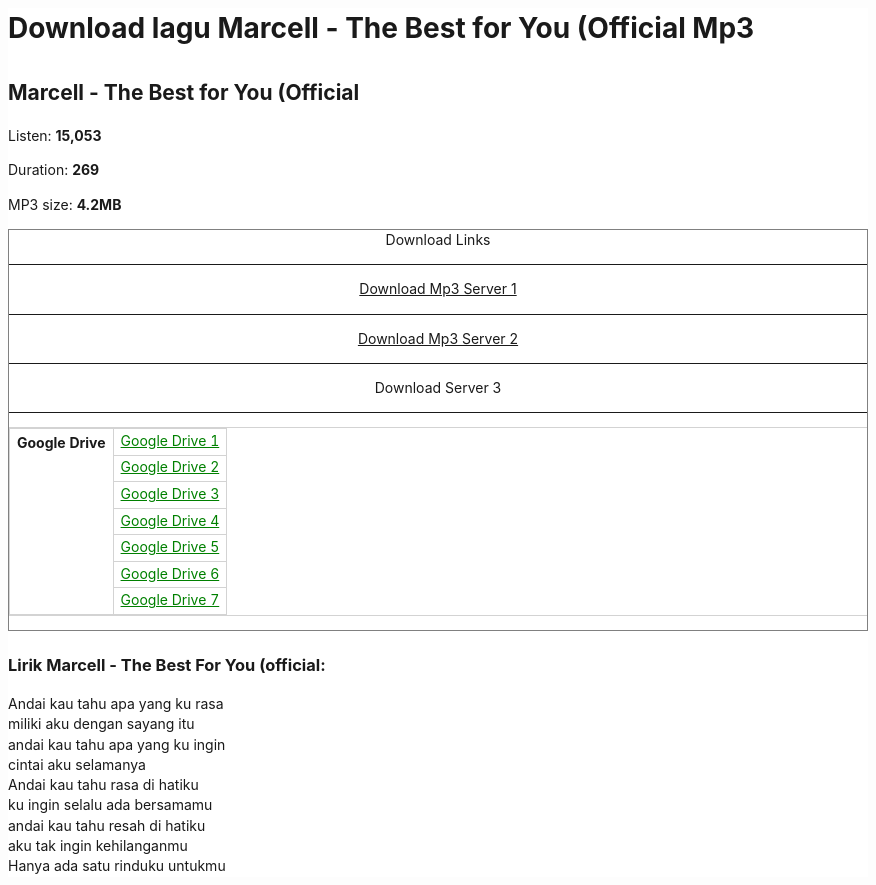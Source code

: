 <div id="A-G-C" date="04 Dec 2019 09:09:57"><link rel="stylesheet" href="https://cdn.jsdelivr.net/gh/dimaslanjaka/Web-Manajemen@master/css/iframe.css"><div class="song"><div class="songinfo"><div class="statistics"><h1 class="notranslate" for="title">Download lagu Marcell - The Best for You (Official Mp3</h1><div id="wrap-video" class="wrap-video"><iframe rel="nofollow" id="ifyt" src="https://www.youtube.com/embed/YtZr302OkIk" frameborder="0" allowfullscreen=""></iframe></div><h2> <span class="notranslate"> Marcell - The Best for You (Official</span> </h2><div></div><p> <span class="notranslate"> Listen: <b>15,053</b></span> </p><p> <span class="notranslate"> Duration: <b id="stadur">269</b></span> </p><p> <span class="notranslate"> MP3 size: <b>4.2MB</b></span> </p><div class="sinfo"><div style="border:1px solid grey;text-align:center;margin-bottom:4px;"><center> <span class="notranslate"> Download Links</span> </center><hr><p> <span class="notranslate"> <a title="Download Song Marcell - The Best for You (Official MP3" class="button-download btn btn-outline-primary ld-over-full" href="https://dimaslanjaka.github.io/page/safelink.html?url=aHR0cHM6Ly9kb3dubG9hZGxhZ3UtbXAzLm5ldC9tYXJjZWxsLXRoZS1iZXN0LWZvci15b3Utb2ZmaWNpYWx%20WXRacjMwMk9rSWsuaHRtbA==" target="_blank">Download Mp3 Server 1</a></span> </p><div id="download-alt"><hr> <span class="notranslate"> <a href="https://dimaslanjaka.github.io/page/safelink.html?url=aHR0cHM6Ly9zYXZlbXAzLmNjL2lkL3lvdXR1YmUvWXRacjMwMk9rSWs=" target="_blank" alt="[4.2 MB] Download Lagu Marcell - The Best for You (Official MP3 - GRATIS Cepat Mudah " rel="follow" class="btn btn-outline-primary ld-over-full">Download Mp3 Server 2</a></span> <hr><center> <span class="notranslate"> Download Server 3</span> </center><iframe src="https://www.yt-download.org/@api/button/mp3/YtZr302OkIk" width="100%" height="100px" scrolling="no" style="border:none;"></iframe><hr></div><table style="width:100%;border-top:1px solid lightgrey;border-bottom:1px solid lightgrey;"><tbody><tr style="border:1px solid lightgrey;"><th style="border:1px solid lightgrey;" rowspan="7"> <span class="notranslate"> Google Drive</span> </th><td> <span class="notranslate"> <a style="color:green" href="https://dimaslanjaka.github.io/page/safelink.html?url=aHR0cHM6Ly9kcml2ZS5nb29nbGUuY29tL2ZpbGUvZC8xV2docU03N1dXTjNGUjZDckdUWUxPYjZpbFprdkl6YXgvdmlldz91c3A9c2hhcmluZw==" target="_blank" alt="[4.2 MB] Download Lagu Marcell - The Best for You (Official MP3 - GRATIS Cepat Mudah  via GD">Google Drive 1</a></span> </td></tr><tr style="border:1px solid lightgrey;"><td> <span class="notranslate"> <a style="color:green" href="https://dimaslanjaka.github.io/page/safelink.html?url=aHR0cHM6Ly9kb2NzLmdvb2dsZS5jb20vZmlsZS9kLzFXZ2hxTTc3V1dOM0ZSNkNyR1RZTE9iNmlsWmt2SXpheC9lZGl0" target="_blank" alt="[4.2 MB] Download Lagu Marcell - The Best for You (Official MP3 - GRATIS Cepat Mudah  via GD">Google Drive 2</a></span> </td></tr><tr style="border:1px solid lightgrey;"><td> <span class="notranslate"> <a style="color:green" href="https://dimaslanjaka.github.io/page/safelink.html?url=aHR0cHM6Ly9kcml2ZS5nb29nbGUuY29tL3VjP2lkPTFXZ2hxTTc3V1dOM0ZSNkNyR1RZTE9iNmlsWmt2SXpheCZleHBvcnQ9ZG93bmxvYWQ=" target="_blank" alt="[4.2 MB] Download Lagu Marcell - The Best for You (Official MP3 - GRATIS Cepat Mudah  via GD">Google Drive 3</a></span> </td></tr><tr style="border:1px solid lightgrey;"><td> <span class="notranslate"> <a style="color:green" href="https://dimaslanjaka.github.io/page/safelink.html?url=aHR0cHM6Ly9kcml2ZS5nb29nbGUuY29tL2ZpbGUvZC8xV2docU03N1dXTjNGUjZDckdUWUxPYjZpbFprdkl6YXgvdmlldz91c3A9ZHJpdmVzZGs=" target="_blank" alt="[4.2 MB] Download Lagu Marcell - The Best for You (Official MP3 - GRATIS Cepat Mudah  via GD">Google Drive 4</a></span> </td></tr><tr style="border:1px solid lightgrey;"><td> <span class="notranslate"> <a style="color:green" href="https://dimaslanjaka.github.io/page/safelink.html?url=aHR0cHM6Ly9kcml2ZS5nb29nbGUuY29tL29wZW4/aWQ9MVdnaHFNNzdXV04zRlI2Q3JHVFlMT2I2aWxaa3ZJemF4" target="_blank" alt="[4.2 MB] Download Lagu Marcell - The Best for You (Official MP3 - GRATIS Cepat Mudah  via GD">Google Drive 5</a></span> </td></tr><tr style="border:1px solid lightgrey;"><td> <span class="notranslate"> <a style="color:green" href="https://dimaslanjaka.github.io/page/safelink.html?url=aHR0cHM6Ly9kcml2ZS5nb29nbGUuY29tL3VjP2lkPTFXZ2hxTTc3V1dOM0ZSNkNyR1RZTE9iNmlsWmt2SXpheCZleHBvcnQ9ZG93bmxvYWQ=" target="_blank" alt="[4.2 MB] Download Lagu Marcell - The Best for You (Official MP3 - GRATIS Cepat Mudah  via GD">Google Drive 6</a></span> </td></tr><tr style="border:1px solid lightgrey;"><td> <span class="notranslate"> <a style="color:green" href="https://dimaslanjaka.github.io/page/safelink.html?url=aHR0cHM6Ly9kcml2ZS5nb29nbGUuY29tL2ZpbGUvZC8xV2docU03N1dXTjNGUjZDckdUWUxPYjZpbFprdkl6YXgvdmlldz91c3A9ZHJpdmVzZGs=" target="_blank" alt="[4.2 MB] Download Lagu Marcell - The Best for You (Official MP3 - GRATIS Cepat Mudah  via GD">Google Drive 7</a></span> </td></tr></tbody></table></div></div><div class="notranslate" id="lr-wrapper">                             <h3>Lirik Marcell - The Best For You (official:</h3>                             <p class="notranslate" rel="bookmark"> <span id="line_1" class="lirik_line">Andai kau tahu apa yang ku rasa</span> <br> <span id="line_2" class="lirik_line">miliki aku dengan sayang itu</span> <br> <span id="line_3" class="lirik_line">andai kau tahu apa yang ku ingin</span> <br> <span id="line_4" class="lirik_line">cintai aku selamanya</span> <br> <span id="line_5" class="lirik_line">Andai kau tahu rasa di hatiku</span> <br> <span id="line_6" class="lirik_line">ku ingin selalu ada bersamamu</span> <br> <span id="line_7" class="lirik_line">andai kau tahu resah di hatiku</span> <br> <span id="line_8" class="lirik_line">aku tak ingin kehilanganmu</span> <br> <span id="line_9" class="lirik_line">Hanya ada satu rinduku untukmu</span>